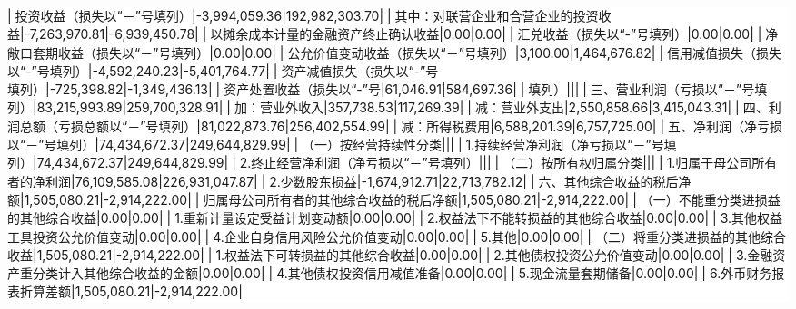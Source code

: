 | 投资收益（损失以“－”号填列）|-3,994,059.36|192,982,303.70|
| 其中：对联营企业和合营企业的投资收益|-7,263,970.81|-6,939,450.78|
| 以摊余成本计量的金融资产终止确认收益|0.00|0.00|
| 汇兑收益（损失以“-”号填列）|0.00|0.00|
| 净敞口套期收益（损失以“－”号填列）|0.00|0.00|
| 公允价值变动收益（损失以“－”号填列）|3,100.00|1,464,676.82|
| 信用减值损失（损失以“-”号填列）|-4,592,240.23|-5,401,764.77|
| 资产减值损失（损失以“-”号<br>填列）|-725,398.82|-1,349,436.13|
| 资产处置收益（损失以“-”号|61,046.91|584,697.36|
| 填列）|||
| 三、营业利润（亏损以“－”号填列）|83,215,993.89|259,700,328.91|
| 加：营业外收入|357,738.53|117,269.39|
| 减：营业外支出|2,550,858.66|3,415,043.31|
| 四、利润总额（亏损总额以“－”号填列）|81,022,873.76|256,402,554.99|
| 减：所得税费用|6,588,201.39|6,757,725.00|
| 五、净利润（净亏损以“－”号填列）|74,434,672.37|249,644,829.99|
| （一）按经营持续性分类|||
| 1.持续经营净利润（净亏损以“－”号填列）|74,434,672.37|249,644,829.99|
| 2.终止经营净利润（净亏损以“－”号填列）|||
| （二）按所有权归属分类|||
| 1.归属于母公司所有者的净利润|76,109,585.08|226,931,047.87|
| 2.少数股东损益|-1,674,912.71|22,713,782.12|
| 六、其他综合收益的税后净额|1,505,080.21|-2,914,222.00|
| 归属母公司所有者的其他综合收益的税后净额|1,505,080.21|-2,914,222.00|
| （一）不能重分类进损益的其他综合收益|0.00|0.00|
| 1.重新计量设定受益计划变动额|0.00|0.00|
| 2.权益法下不能转损益的其他综合收益|0.00|0.00|
| 3.其他权益工具投资公允价值变动|0.00|0.00|
| 4.企业自身信用风险公允价值变动|0.00|0.00|
| 5.其他|0.00|0.00|
| （二）将重分类进损益的其他综合收益|1,505,080.21|-2,914,222.00|
| 1.权益法下可转损益的其他综合收益|0.00|0.00|
| 2.其他债权投资公允价值变动|0.00|0.00|
| 3.金融资产重分类计入其他综合收益的金额|0.00|0.00|
| 4.其他债权投资信用减值准备|0.00|0.00|
| 5.现金流量套期储备|0.00|0.00|
| 6.外币财务报表折算差额|1,505,080.21|-2,914,222.00|